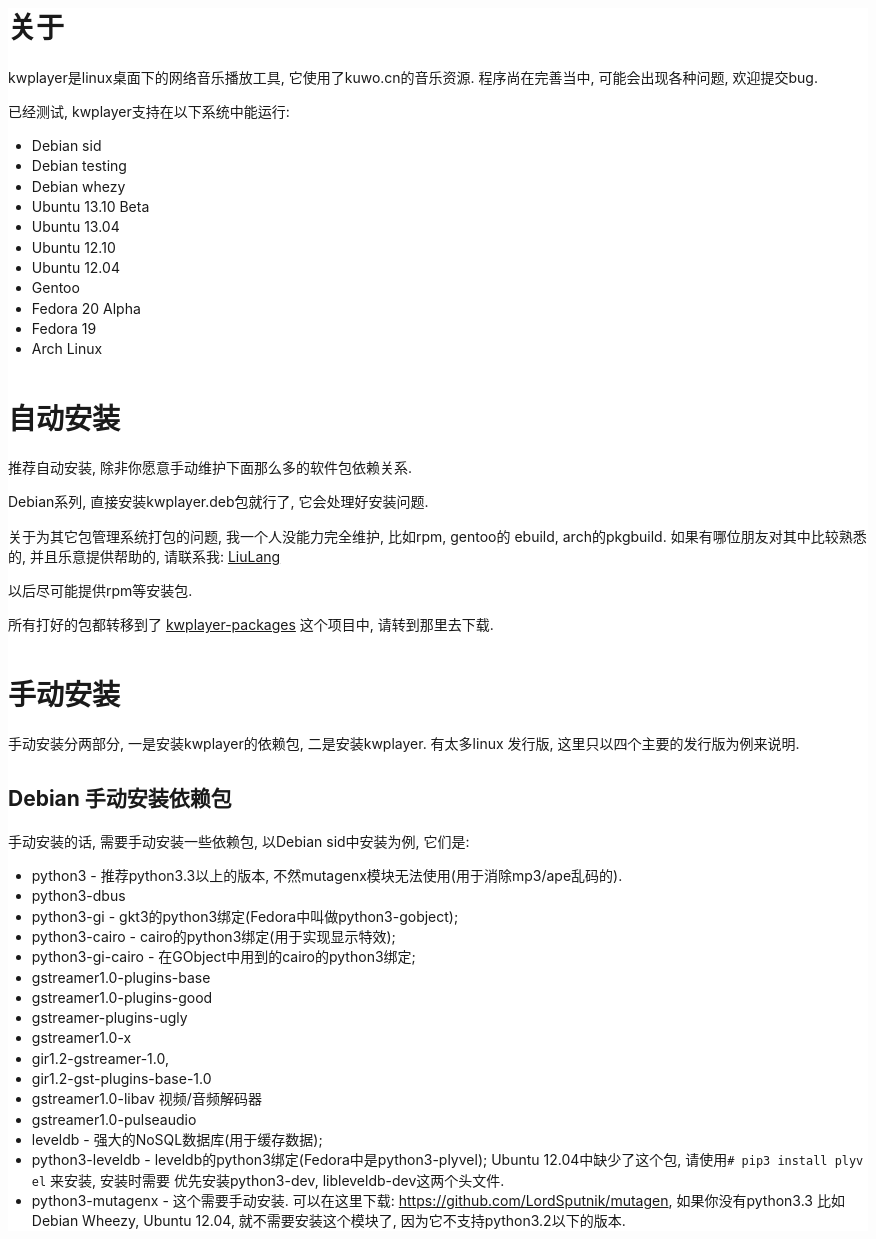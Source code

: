 关于
====
kwplayer是linux桌面下的网络音乐播放工具, 它使用了kuwo.cn的音乐资源.
程序尚在完善当中, 可能会出现各种问题, 欢迎提交bug.

已经测试, kwplayer支持在以下系统中能运行:

* Debian sid
* Debian testing
* Debian whezy
* Ubuntu 13.10 Beta
* Ubuntu 13.04
* Ubuntu 12.10
* Ubuntu 12.04
* Gentoo
* Fedora 20 Alpha
* Fedora 19
* Arch Linux


自动安装
=======
推荐自动安装, 除非你愿意手动维护下面那么多的软件包依赖关系.

Debian系列, 直接安装kwplayer.deb包就行了, 它会处理好安装问题.

关于为其它包管理系统打包的问题, 我一个人没能力完全维护, 比如rpm, gentoo的
ebuild, arch的pkgbuild. 如果有哪位朋友对其中比较熟悉的, 并且乐意提供帮助的,
请联系我:
<a href="mailto:gsushzhsosgsu@gmail.com" title="LiuLang">LiuLang</a>

以后尽可能提供rpm等安装包.

所有打好的包都转移到了
[kwplayer-packages](https://github.com/LiuLang/kwplayer-packages "kwplayer-packages")
这个项目中, 请转到那里去下载.

手动安装
========
手动安装分两部分, 一是安装kwplayer的依赖包, 二是安装kwplayer. 有太多linux
发行版, 这里只以四个主要的发行版为例来说明.


Debian 手动安装依赖包
---------------------
手动安装的话, 需要手动安装一些依赖包, 以Debian sid中安装为例, 它们是:

* python3 - 推荐python3.3以上的版本, 不然mutagenx模块无法使用(用于消除mp3/ape乱码的).
* python3-dbus
* python3-gi  -  gkt3的python3绑定(Fedora中叫做python3-gobject);
* python3-cairo -  cairo的python3绑定(用于实现显示特效);
* python3-gi-cairo - 在GObject中用到的cairo的python3绑定;
* gstreamer1.0-plugins-base
* gstreamer1.0-plugins-good
* gstreamer-plugins-ugly
* gstreamer1.0-x
* gir1.2-gstreamer-1.0,
* gir1.2-gst-plugins-base-1.0
* gstreamer1.0-libav 视频/音频解码器
* gstreamer1.0-pulseaudio
* leveldb - 强大的NoSQL数据库(用于缓存数据);
* python3-leveldb  -  leveldb的python3绑定(Fedora中是python3-plyvel);
Ubuntu 12.04中缺少了这个包, 请使用`# pip3 install plyvel` 来安装, 安装时需要
优先安装python3-dev, libleveldb-dev这两个头文件.
* python3-mutagenx - 这个需要手动安装. 可以在这里下载:
<https://github.com/LordSputnik/mutagen>, 如果你没有python3.3 比如Debian
Wheezy, Ubuntu 12.04, 就不需要安装这个模块了, 因为它不支持python3.2以下的版本.
